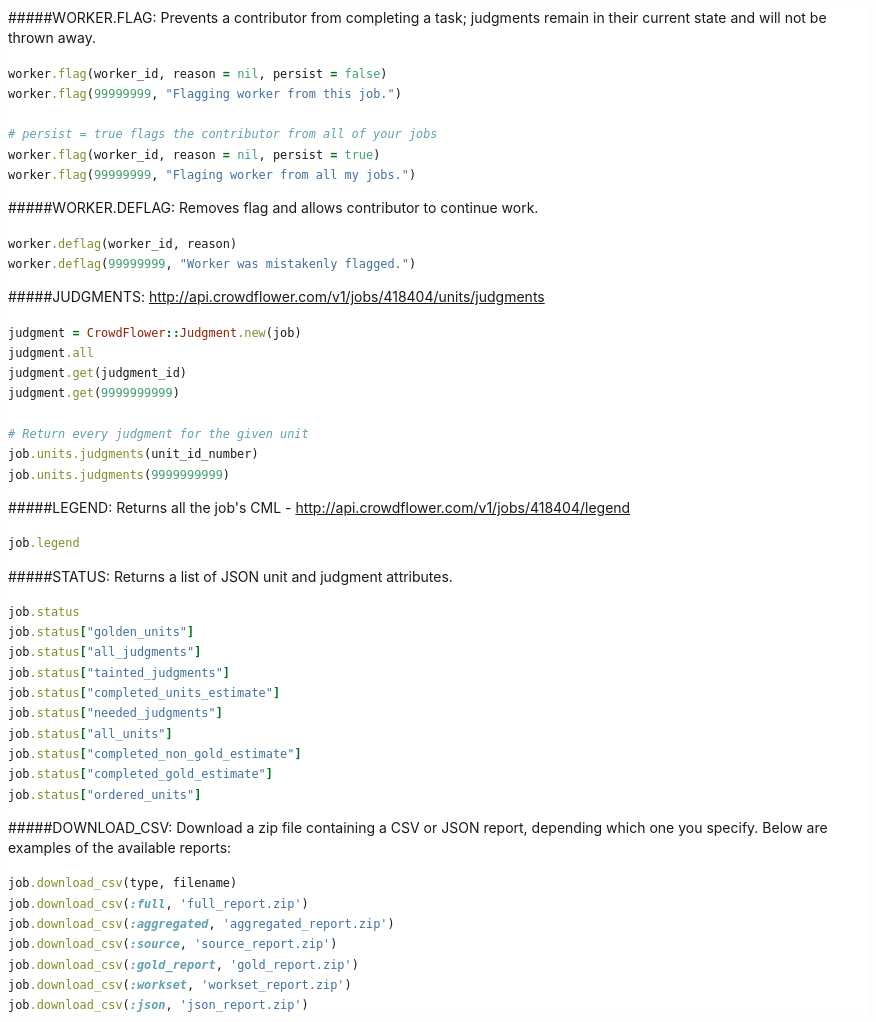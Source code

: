 #####WORKER.FLAG: Prevents a contributor from completing a task; judgments remain in their current state and will not be thrown away.

```ruby
worker.flag(worker_id, reason = nil, persist = false)
worker.flag(99999999, "Flagging worker from this job.")

# persist = true flags the contributor from all of your jobs
worker.flag(worker_id, reason = nil, persist = true)
worker.flag(99999999, "Flaging worker from all my jobs.")
```

#####WORKER.DEFLAG: Removes flag and allows contributor to continue work.
```ruby
worker.deflag(worker_id, reason)
worker.deflag(99999999, "Worker was mistakenly flagged.")
```

#####JUDGMENTS: http://api.crowdflower.com/v1/jobs/418404/units/judgments

```ruby
judgment = CrowdFlower::Judgment.new(job)
judgment.all
judgment.get(judgment_id)
judgment.get(9999999999)

# Return every judgment for the given unit
job.units.judgments(unit_id_number)
job.units.judgments(9999999999)
```

#####LEGEND: Returns all the job's CML - http://api.crowdflower.com/v1/jobs/418404/legend

```ruby
job.legend
```

#####STATUS: Returns a list of JSON unit and judgment attributes.

```ruby
job.status
job.status["golden_units"]
job.status["all_judgments"]
job.status["tainted_judgments"]
job.status["completed_units_estimate"]
job.status["needed_judgments"]
job.status["all_units"]
job.status["completed_non_gold_estimate"]
job.status["completed_gold_estimate"]
job.status["ordered_units"]
```

#####DOWNLOAD_CSV: Download a zip file containing a CSV or JSON report, depending which one you specify. Below are examples of the available reports:

```ruby
job.download_csv(type, filename)
job.download_csv(:full, 'full_report.zip')
job.download_csv(:aggregated, 'aggregated_report.zip')
job.download_csv(:source, 'source_report.zip')
job.download_csv(:gold_report, 'gold_report.zip')
job.download_csv(:workset, 'workset_report.zip')
job.download_csv(:json, 'json_report.zip')
```
